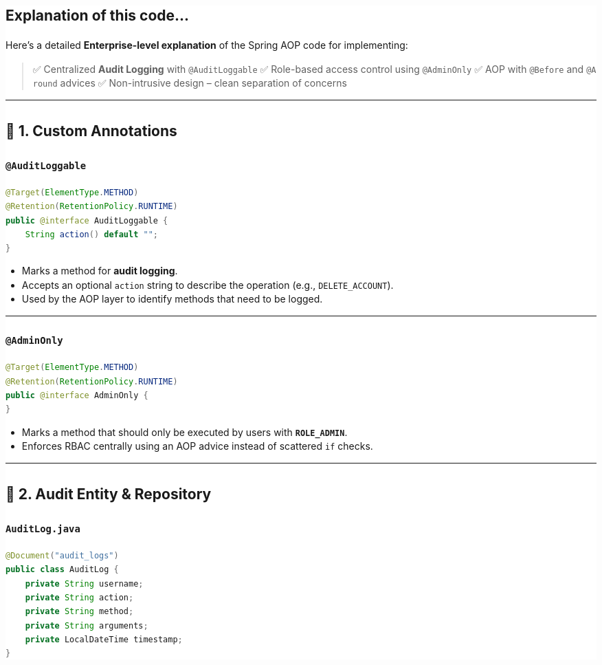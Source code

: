 

## Explanation of this code...

Here’s a detailed **Enterprise-level explanation** of the Spring AOP code for implementing:

> ✅ Centralized **Audit Logging** with `@AuditLoggable`
> ✅ Role-based access control using `@AdminOnly`
> ✅ AOP with `@Before` and `@Around` advices
> ✅ Non-intrusive design – clean separation of concerns

---

## 🔹 **1. Custom Annotations**

### `@AuditLoggable`

```java
@Target(ElementType.METHOD)
@Retention(RetentionPolicy.RUNTIME)
public @interface AuditLoggable {
    String action() default "";
}
```

* Marks a method for **audit logging**.
* Accepts an optional `action` string to describe the operation (e.g., `DELETE_ACCOUNT`).
* Used by the AOP layer to identify methods that need to be logged.

---

### `@AdminOnly`

```java
@Target(ElementType.METHOD)
@Retention(RetentionPolicy.RUNTIME)
public @interface AdminOnly {
}
```

* Marks a method that should only be executed by users with **`ROLE_ADMIN`**.
* Enforces RBAC centrally using an AOP advice instead of scattered `if` checks.

---

## 🔹 **2. Audit Entity & Repository**

### `AuditLog.java`

```java
@Document("audit_logs")
public class AuditLog {
    private String username;
    private String action;
    private String method;
    private String arguments;
    private LocalDateTime timestamp;
}
```

